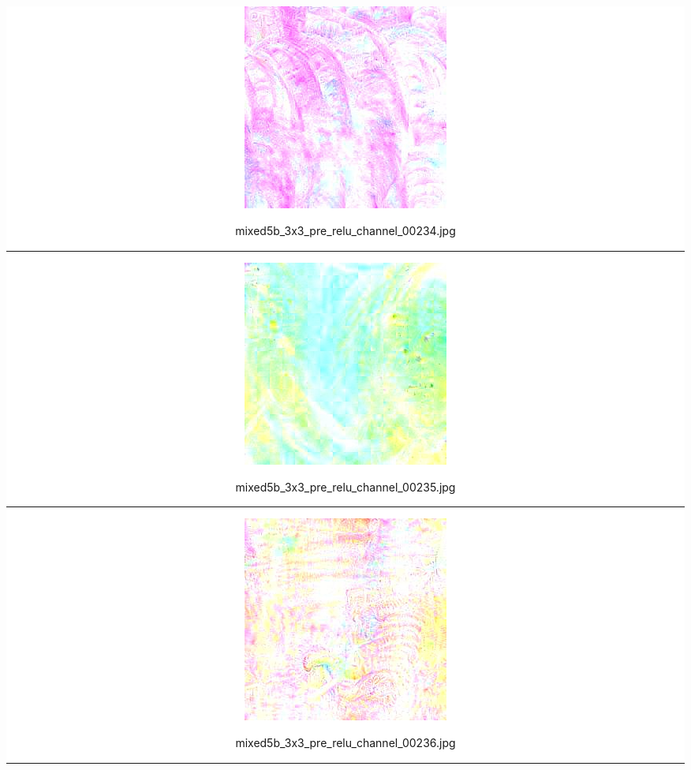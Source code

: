 <p align="center">  <img src="mixed5b_3x3_pre_relu_channel_00234.jpg?"> </p><p align="center">mixed5b_3x3_pre_relu_channel_00234.jpg</p>

***

<p align="center">  <img src="mixed5b_3x3_pre_relu_channel_00235.jpg?"> </p><p align="center">mixed5b_3x3_pre_relu_channel_00235.jpg</p>

***

<p align="center">  <img src="mixed5b_3x3_pre_relu_channel_00236.jpg?"> </p><p align="center">mixed5b_3x3_pre_relu_channel_00236.jpg</p>

***
